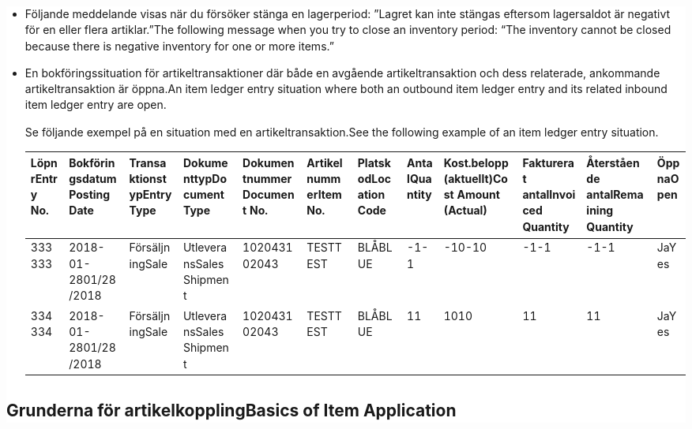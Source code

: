 -   <span data-ttu-id="4c8f1-109">Följande meddelande visas när du försöker stänga en lagerperiod: ”Lagret kan inte stängas eftersom lagersaldot är negativt för en eller flera artiklar.”</span><span class="sxs-lookup"><span data-stu-id="4c8f1-109">The following message when you try to close an inventory period: “The inventory cannot be closed because there is negative inventory for one or more items.”</span></span>  

-   <span data-ttu-id="4c8f1-110">En bokföringssituation för artikeltransaktioner där både en avgående artikeltransaktion och dess relaterade, ankommande artikeltransaktion är öppna.</span><span class="sxs-lookup"><span data-stu-id="4c8f1-110">An item ledger entry situation where both an outbound item ledger entry and its related inbound item ledger entry are open.</span></span>  

     <span data-ttu-id="4c8f1-111">Se följande exempel på en situation med en artikeltransaktion.</span><span class="sxs-lookup"><span data-stu-id="4c8f1-111">See the following example of an item ledger entry situation.</span></span>  

     |<span data-ttu-id="4c8f1-112">Löpnr</span><span class="sxs-lookup"><span data-stu-id="4c8f1-112">Entry No.</span></span>|<span data-ttu-id="4c8f1-113">Bokföringsdatum</span><span class="sxs-lookup"><span data-stu-id="4c8f1-113">Posting Date</span></span>|<span data-ttu-id="4c8f1-114">Transaktionstyp</span><span class="sxs-lookup"><span data-stu-id="4c8f1-114">Entry Type</span></span>|<span data-ttu-id="4c8f1-115">Dokumenttyp</span><span class="sxs-lookup"><span data-stu-id="4c8f1-115">Document Type</span></span>|<span data-ttu-id="4c8f1-116">Dokumentnummer</span><span class="sxs-lookup"><span data-stu-id="4c8f1-116">Document No.</span></span>|<span data-ttu-id="4c8f1-117">Artikelnummer</span><span class="sxs-lookup"><span data-stu-id="4c8f1-117">Item No.</span></span>|<span data-ttu-id="4c8f1-118">Platskod</span><span class="sxs-lookup"><span data-stu-id="4c8f1-118">Location Code</span></span>|<span data-ttu-id="4c8f1-119">Antal</span><span class="sxs-lookup"><span data-stu-id="4c8f1-119">Quantity</span></span>|<span data-ttu-id="4c8f1-120">Kost.belopp (aktuellt)</span><span class="sxs-lookup"><span data-stu-id="4c8f1-120">Cost Amount (Actual)</span></span>|<span data-ttu-id="4c8f1-121">Fakturerat antal</span><span class="sxs-lookup"><span data-stu-id="4c8f1-121">Invoiced Quantity</span></span>|<span data-ttu-id="4c8f1-122">Återstående antal</span><span class="sxs-lookup"><span data-stu-id="4c8f1-122">Remaining Quantity</span></span>|<span data-ttu-id="4c8f1-123">Öppna</span><span class="sxs-lookup"><span data-stu-id="4c8f1-123">Open</span></span>|  
     |---------|------------|----------|-------------|------------|--------|-------------|--------|------------------------|-----------------|------------------|----|  
     |<span data-ttu-id="4c8f1-124">333</span><span class="sxs-lookup"><span data-stu-id="4c8f1-124">333</span></span>|<span data-ttu-id="4c8f1-125">2018-01-28</span><span class="sxs-lookup"><span data-stu-id="4c8f1-125">01/28/2018</span></span>|<span data-ttu-id="4c8f1-126">Försäljning</span><span class="sxs-lookup"><span data-stu-id="4c8f1-126">Sale</span></span>|<span data-ttu-id="4c8f1-127">Utleverans</span><span class="sxs-lookup"><span data-stu-id="4c8f1-127">Sales Shipment</span></span>|<span data-ttu-id="4c8f1-128">102043</span><span class="sxs-lookup"><span data-stu-id="4c8f1-128">102043</span></span>|<span data-ttu-id="4c8f1-129">TEST</span><span class="sxs-lookup"><span data-stu-id="4c8f1-129">TEST</span></span>|<span data-ttu-id="4c8f1-130">BLÅ</span><span class="sxs-lookup"><span data-stu-id="4c8f1-130">BLUE</span></span>|<span data-ttu-id="4c8f1-131">-1</span><span class="sxs-lookup"><span data-stu-id="4c8f1-131">-1</span></span>|<span data-ttu-id="4c8f1-132">-10</span><span class="sxs-lookup"><span data-stu-id="4c8f1-132">-10</span></span>|<span data-ttu-id="4c8f1-133">-1</span><span class="sxs-lookup"><span data-stu-id="4c8f1-133">-1</span></span>|<span data-ttu-id="4c8f1-134">-1</span><span class="sxs-lookup"><span data-stu-id="4c8f1-134">-1</span></span>|<span data-ttu-id="4c8f1-135">Ja</span><span class="sxs-lookup"><span data-stu-id="4c8f1-135">Yes</span></span>|  
     |<span data-ttu-id="4c8f1-136">334</span><span class="sxs-lookup"><span data-stu-id="4c8f1-136">334</span></span>|<span data-ttu-id="4c8f1-137">2018-01-28</span><span class="sxs-lookup"><span data-stu-id="4c8f1-137">01/28/2018</span></span>|<span data-ttu-id="4c8f1-138">Försäljning</span><span class="sxs-lookup"><span data-stu-id="4c8f1-138">Sale</span></span>|<span data-ttu-id="4c8f1-139">Utleverans</span><span class="sxs-lookup"><span data-stu-id="4c8f1-139">Sales Shipment</span></span>|<span data-ttu-id="4c8f1-140">102043</span><span class="sxs-lookup"><span data-stu-id="4c8f1-140">102043</span></span>|<span data-ttu-id="4c8f1-141">TEST</span><span class="sxs-lookup"><span data-stu-id="4c8f1-141">TEST</span></span>|<span data-ttu-id="4c8f1-142">BLÅ</span><span class="sxs-lookup"><span data-stu-id="4c8f1-142">BLUE</span></span>|<span data-ttu-id="4c8f1-143">1</span><span class="sxs-lookup"><span data-stu-id="4c8f1-143">1</span></span>|<span data-ttu-id="4c8f1-144">10</span><span class="sxs-lookup"><span data-stu-id="4c8f1-144">10</span></span>|<span data-ttu-id="4c8f1-145">1</span><span class="sxs-lookup"><span data-stu-id="4c8f1-145">1</span></span>|<span data-ttu-id="4c8f1-146">1</span><span class="sxs-lookup"><span data-stu-id="4c8f1-146">1</span></span>|<span data-ttu-id="4c8f1-147">Ja</span><span class="sxs-lookup"><span data-stu-id="4c8f1-147">Yes</span></span>|  

## <a name="basics-of-item-application"></a><span data-ttu-id="4c8f1-148">Grunderna för artikelkoppling</span><span class="sxs-lookup"><span data-stu-id="4c8f1-148">Basics of Item Application</span></span>  